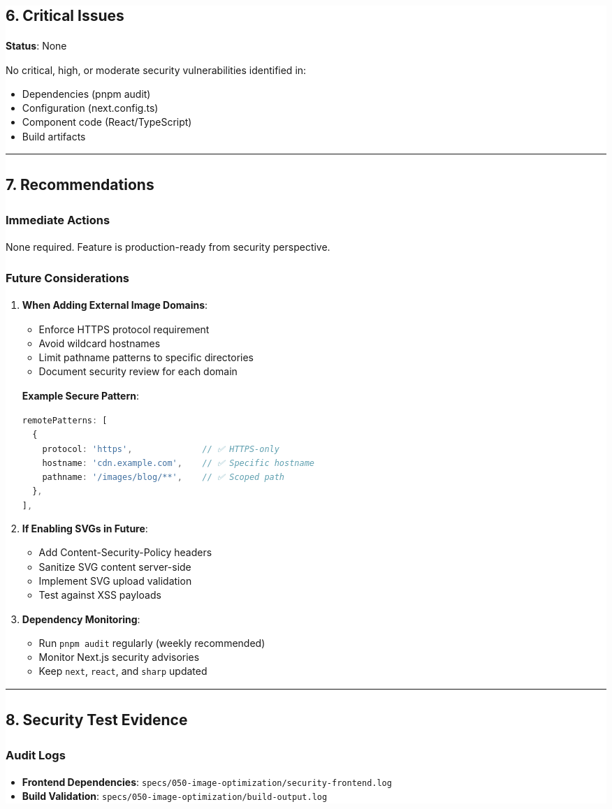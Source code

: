 
## 6. Critical Issues

**Status**: None

No critical, high, or moderate security vulnerabilities identified in:
- Dependencies (pnpm audit)
- Configuration (next.config.ts)
- Component code (React/TypeScript)
- Build artifacts

---

## 7. Recommendations

### Immediate Actions
None required. Feature is production-ready from security perspective.

### Future Considerations
1. **When Adding External Image Domains**:
   - Enforce HTTPS protocol requirement
   - Avoid wildcard hostnames
   - Limit pathname patterns to specific directories
   - Document security review for each domain

   **Example Secure Pattern**:
   ```typescript
   remotePatterns: [
     {
       protocol: 'https',              // ✅ HTTPS-only
       hostname: 'cdn.example.com',    // ✅ Specific hostname
       pathname: '/images/blog/**',    // ✅ Scoped path
     },
   ],
   ```

2. **If Enabling SVGs in Future**:
   - Add Content-Security-Policy headers
   - Sanitize SVG content server-side
   - Implement SVG upload validation
   - Test against XSS payloads

3. **Dependency Monitoring**:
   - Run `pnpm audit` regularly (weekly recommended)
   - Monitor Next.js security advisories
   - Keep `next`, `react`, and `sharp` updated

---

## 8. Security Test Evidence

### Audit Logs
- **Frontend Dependencies**: `specs/050-image-optimization/security-frontend.log`
- **Build Validation**: `specs/050-image-optimization/build-output.log`
